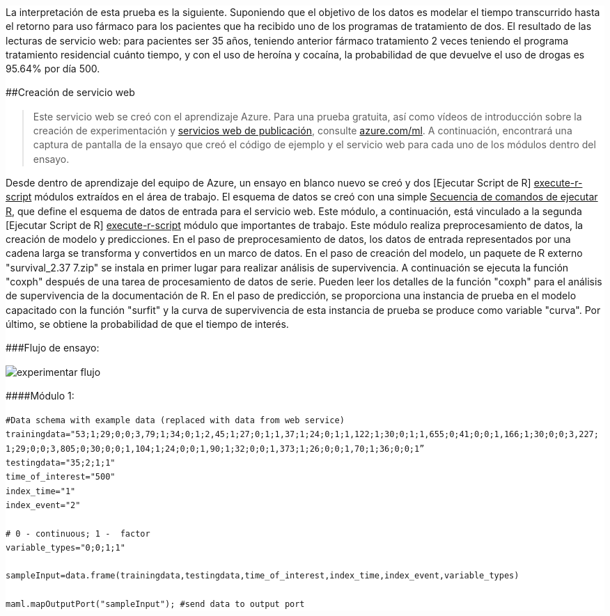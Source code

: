 


La interpretación de esta prueba es la siguiente. Suponiendo que el objetivo de los datos es modelar el tiempo transcurrido hasta el retorno para uso fármaco para los pacientes que ha recibido uno de los programas de tratamiento de dos. El resultado de las lecturas de servicio web: para pacientes ser 35 años, teniendo anterior fármaco tratamiento 2 veces teniendo el programa tratamiento residencial cuánto tiempo, y con el uso de heroína y cocaína, la probabilidad de que devuelve el uso de drogas es 95.64% por día 500.

##<a name="creation-of-web-service"></a>Creación de servicio web

>Este servicio web se creó con el aprendizaje Azure. Para una prueba gratuita, así como vídeos de introducción sobre la creación de experimentación y [servicios web de publicación](machine-learning-publish-a-machine-learning-web-service.md), consulte [azure.com/ml](http://azure.com/ml). A continuación, encontrará una captura de pantalla de la ensayo que creó el código de ejemplo y el servicio web para cada uno de los módulos dentro del ensayo.

Desde dentro de aprendizaje del equipo de Azure, un ensayo en blanco nuevo se creó y dos [Ejecutar Script de R] [ execute-r-script] módulos extraídos en el área de trabajo. El esquema de datos se creó con una simple [Secuencia de comandos de ejecutar R][execute-r-script], que define el esquema de datos de entrada para el servicio web. Este módulo, a continuación, está vinculado a la segunda [Ejecutar Script de R] [ execute-r-script] módulo que importantes de trabajo. Este módulo realiza preprocesamiento de datos, la creación de modelo y predicciones. En el paso de preprocesamiento de datos, los datos de entrada representados por una cadena larga se transforma y convertidos en un marco de datos. En el paso de creación del modelo, un paquete de R externo "survival_2.37 7.zip" se instala en primer lugar para realizar análisis de supervivencia. A continuación se ejecuta la función "coxph" después de una tarea de procesamiento de datos de serie. Pueden leer los detalles de la función "coxph" para el análisis de supervivencia de la documentación de R. En el paso de predicción, se proporciona una instancia de prueba en el modelo capacitado con la función "surfit" y la curva de supervivencia de esta instancia de prueba se produce como variable "curva". Por último, se obtiene la probabilidad de que el tiempo de interés. 

###<a name="experiment-flow"></a>Flujo de ensayo:

![experimentar flujo][1]

####<a name="module-1"></a>Módulo 1:

    #Data schema with example data (replaced with data from web service)
    trainingdata="53;1;29;0;0;3,79;1;34;0;1;2,45;1;27;0;1;1,37;1;24;0;1;1,122;1;30;0;1;1,655;0;41;0;0;1,166;1;30;0;0;3,227;1;29;0;0;3,805;0;30;0;0;1,104;1;24;0;0;1,90;1;32;0;0;1,373;1;26;0;0;1,70;1;36;0;0;1”
    testingdata="35;2;1;1"
    time_of_interest="500"
    index_time="1"
    index_event="2"
    
    # 0 - continuous; 1 -  factor
    variable_types="0;0;1;1"

    sampleInput=data.frame(trainingdata,testingdata,time_of_interest,index_time,index_event,variable_types)

    maml.mapOutputPort("sampleInput"); #send data to output port
    

[1]: ./media/machine-learning-r-csharp-survival-analysis/survive_img2.png
[execute-r-script]: https://msdn.microsoft.com/library/azure/30806023-392b-42e0-94d6-6b775a6e0fd5/